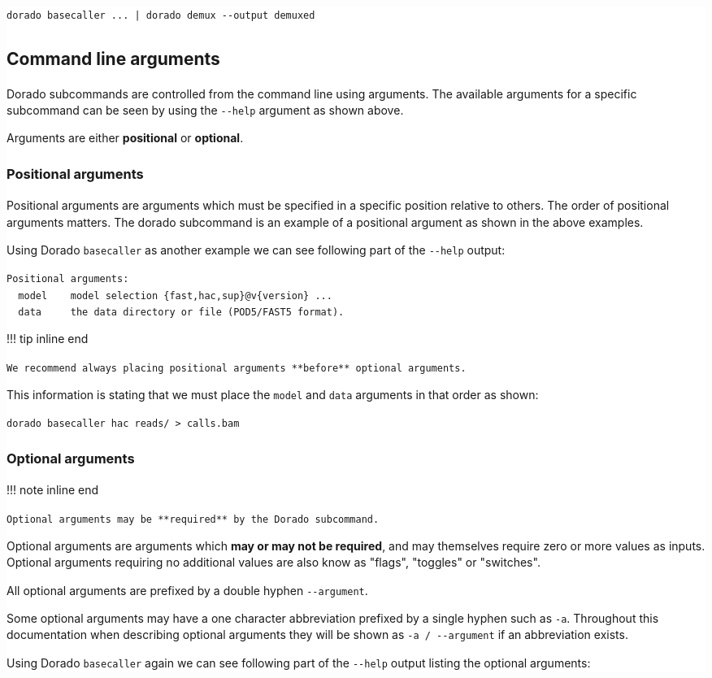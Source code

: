 ```dorado
dorado basecaller ... | dorado demux --output demuxed
```

## Command line arguments

Dorado subcommands are controlled from the command line using arguments.
The available arguments for a specific subcommand can be seen by using the
`--help` argument as shown above.

Arguments are either **positional** or **optional**.

### Positional arguments

Positional arguments are arguments which must be specified in a specific position relative to others.
The order of positional arguments matters. The dorado subcommand is an example of a positional
argument as shown in the above examples.

Using Dorado `basecaller` as another example we can see following part of the `--help` output:

```text
Positional arguments:
  model    model selection {fast,hac,sup}@v{version} ...
  data     the data directory or file (POD5/FAST5 format).
```

!!! tip inline end

    We recommend always placing positional arguments **before** optional arguments.

This information is stating that we must place the `model` and `data` arguments in that order as shown:

```dorado
dorado basecaller hac reads/ > calls.bam
```

### Optional arguments

!!! note inline end

    Optional arguments may be **required** by the Dorado subcommand.

Optional arguments are arguments which **may or may not be required**, and may themselves require zero or more
values as inputs. Optional arguments requiring no additional values are also know as
"flags", "toggles" or "switches".

All optional arguments are prefixed by a double hyphen `--argument`.

Some optional arguments may have a
one character abbreviation prefixed by a single hyphen such as `-a`.
Throughout this documentation when describing optional arguments they will be
shown as `-a / --argument` if an abbreviation exists.

Using Dorado `basecaller` again we can see following part of the `--help` output listing the optional arguments:
